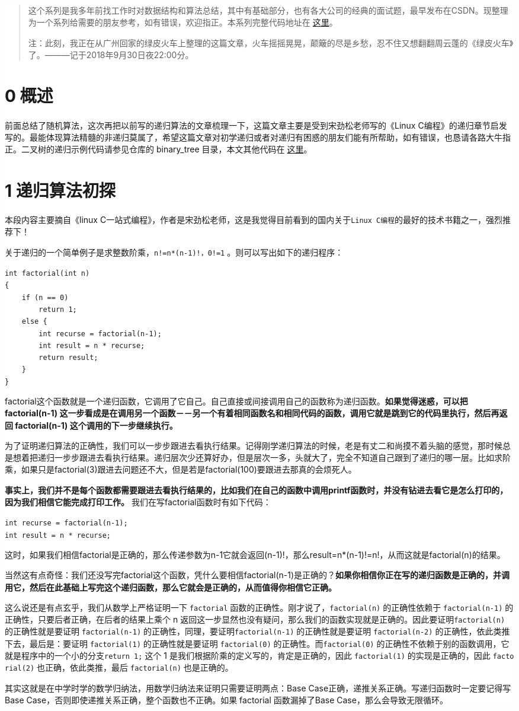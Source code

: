 > 这个系列是我多年前找工作时对数据结构和算法总结，其中有基础部分，也有各大公司的经典的面试题，最早发布在CSDN。现整理为一个系列给需要的朋友参考，如有错误，欢迎指正。本系列完整代码地址在 [这里](https://github.com/shishujuan/dsalg)。
> 
> 注：此刻，我正在从广州回家的绿皮火车上整理的这篇文章，火车摇摇晃晃，颠簸的尽是乡愁，忍不住又想翻翻周云蓬的《绿皮火车》了。———记于2018年9月30日夜22:00分。


# 0 概述 
前面总结了随机算法，这次再把以前写的递归算法的文章梳理一下，这篇文章主要是受到宋劲松老师写的《Linux C编程》的递归章节启发写的。最能体现算法精髓的非递归莫属了，希望这篇文章对初学递归或者对递归有困惑的朋友们能有所帮助，如有错误，也恳请各路大牛指正。二叉树的递归示例代码请参见仓库的 binary_tree 目录，本文其他代码在 [这里](https://github.com/shishujuan/dsalg/tree/master/code/alg/recursive)。

# 1 递归算法初探
本段内容主要摘自《linux C一站式编程》，作者是宋劲松老师，这是我觉得目前看到的国内关于`Linux C编程`的最好的技术书籍之一，强烈推荐下！

关于递归的一个简单例子是求整数阶乘，`n!=n*(n-1)!，0!=1` 。则可以写出如下的递归程序：

```
int factorial(int n)
{
	if (n == 0)
		return 1;
	else {
		int recurse = factorial(n-1);
		int result = n * recurse;
		return result;
	}
}
```
factorial这个函数就是一个递归函数，它调用了它自己。自己直接或间接调用自己的函数称为递归函数。**如果觉得迷惑，可以把 factorial(n-1) 这一步看成是在调用另一个函数－－另一个有着相同函数名和相同代码的函数，调用它就是跳到它的代码里执行，然后再返回 factorial(n-1) 这个调用的下一步继续执行。**

为了证明递归算法的正确性，我们可以一步步跟进去看执行结果。记得刚学递归算法的时候，老是有丈二和尚摸不着头脑的感觉，那时候总是想着把递归一步步跟进去看执行结果。递归层次少还算好办，但是层次一多，头就大了，完全不知道自己跟到了递归的哪一层。比如求阶乘，如果只是factorial(3)跟进去问题还不大，但是若是factorial(100)要跟进去那真的会烦死人。

**事实上，我们并不是每个函数都需要跟进去看执行结果的，比如我们在自己的函数中调用printf函数时，并没有钻进去看它是怎么打印的，因为我们相信它能完成打印工作。** 我们在写factorial函数时有如下代码：

```
int recurse = factorial(n-1);
int result = n * recurse;
```

这时，如果我们相信factorial是正确的，那么传递参数为n-1它就会返回(n-1)!，那么result=n*(n-1)!=n!，从而这就是factorial(n)的结果。

当然这有点奇怪：我们还没写完factorial这个函数，凭什么要相信factorial(n-1)是正确的？**如果你相信你正在写的递归函数是正确的，并调用它，然后在此基础上写完这个递归函数，那么它就会是正确的，从而值得你相信它正确。**

这么说还是有点玄乎，我们从数学上严格证明一下 `factorial` 函数的正确性。刚才说了，`factorial(n)` 的正确性依赖于 `factorial(n-1)` 的正确性，只要后者正确，在后者的结果上乘个 n 返回这一步显然也没有疑问，那么我们的函数实现就是正确的。因此要证明`factorial(n)` 的正确性就是要证明 `factorial(n-1)` 的正确性，同理，要证明`factorial(n-1)` 的正确性就是要证明 `factorial(n-2)` 的正确性，依此类推下去，最后是：要证明 `factorial(1)` 的正确性就是要证明 `factorial(0)` 的正确性。而`factorial(0)` 的正确性不依赖于别的函数调用，它就是程序中的一个小的分支`return 1;` 这个 1 是我们根据阶乘的定义写的，肯定是正确的，因此 `factorial(1)` 的实现是正确的，因此 `factorial(2)` 也正确，依此类推，最后 `factorial(n)` 也是正确的。

其实这就是在中学时学的数学归纳法，用数学归纳法来证明只需要证明两点：Base Case正确，递推关系正确。写递归函数时一定要记得写Base Case，否则即使递推关系正确，整个函数也不正确。如果 factorial 函数漏掉了Base Case，那么会导致无限循环。
